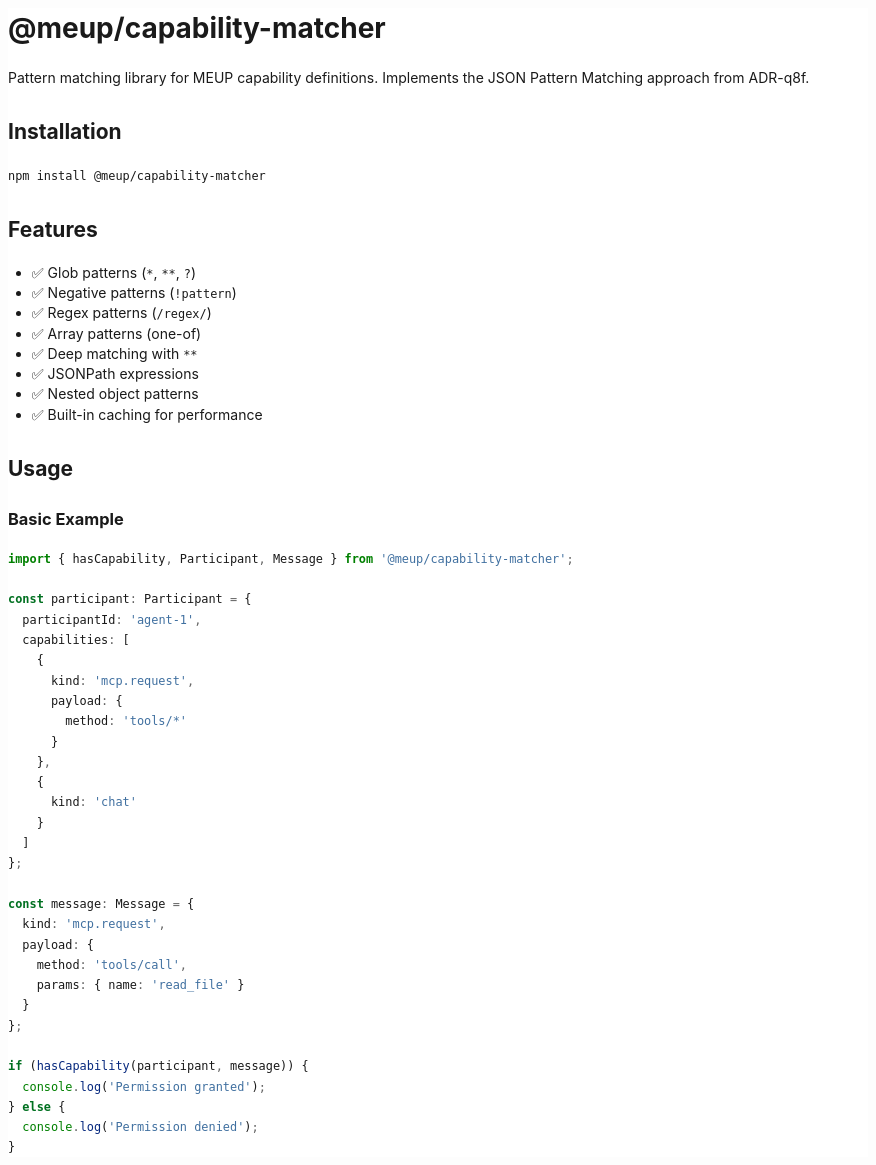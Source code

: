 # @meup/capability-matcher

Pattern matching library for MEUP capability definitions. Implements the JSON Pattern Matching approach from ADR-q8f.

## Installation

```bash
npm install @meup/capability-matcher
```

## Features

- ✅ Glob patterns (`*`, `**`, `?`)
- ✅ Negative patterns (`!pattern`)
- ✅ Regex patterns (`/regex/`)
- ✅ Array patterns (one-of)
- ✅ Deep matching with `**`
- ✅ JSONPath expressions
- ✅ Nested object patterns
- ✅ Built-in caching for performance

## Usage

### Basic Example

```typescript
import { hasCapability, Participant, Message } from '@meup/capability-matcher';

const participant: Participant = {
  participantId: 'agent-1',
  capabilities: [
    {
      kind: 'mcp.request',
      payload: {
        method: 'tools/*'
      }
    },
    {
      kind: 'chat'
    }
  ]
};

const message: Message = {
  kind: 'mcp.request',
  payload: {
    method: 'tools/call',
    params: { name: 'read_file' }
  }
};

if (hasCapability(participant, message)) {
  console.log('Permission granted');
} else {
  console.log('Permission denied');
}
```
